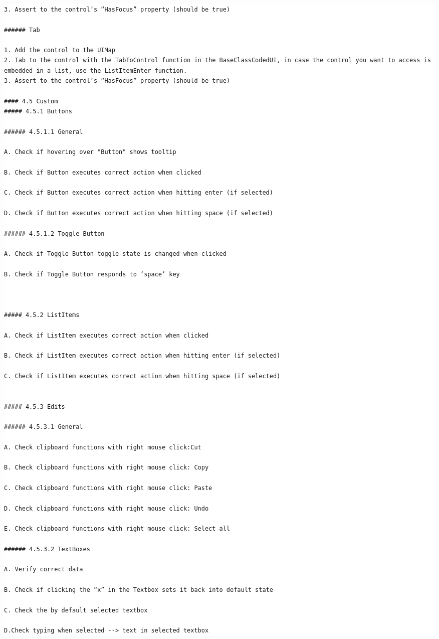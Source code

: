 ```
3. Assert to the control’s “HasFocus” property (should be true)

###### Tab

1. Add the control to the UIMap
2. Tab to the control with the TabToControl function in the BaseClassCodedUI, in case the control you want to access is embedded in a list, use the ListItemEnter-function.
3. Assert to the control’s “HasFocus” property (should be true)

#### 4.5 Custom 
##### 4.5.1 Buttons

###### 4.5.1.1 General

A. Check if hovering over "Button" shows tooltip

B. Check if Button executes correct action when clicked

C. Check if Button executes correct action when hitting enter (if selected)

D. Check if Button executes correct action when hitting space (if selected)

###### 4.5.1.2 Toggle Button

A. Check if Toggle Button toggle-state is changed when clicked

B. Check if Toggle Button responds to ‘space’ key



##### 4.5.2 ListItems

A. Check if ListItem executes correct action when clicked

B. Check if ListItem executes correct action when hitting enter (if selected)

C. Check if ListItem executes correct action when hitting space (if selected)


##### 4.5.3 Edits

###### 4.5.3.1 General

A. Check clipboard functions with right mouse click:Cut

B. Check clipboard functions with right mouse click: Copy

C. Check clipboard functions with right mouse click: Paste

D. Check clipboard functions with right mouse click: Undo

E. Check clipboard functions with right mouse click: Select all

###### 4.5.3.2 TextBoxes

A. Verify correct data

B. Check if clicking the “x” in the Textbox sets it back into default state

C. Check the by default selected textbox

D.Check typing when selected --> text in selected textbox

```